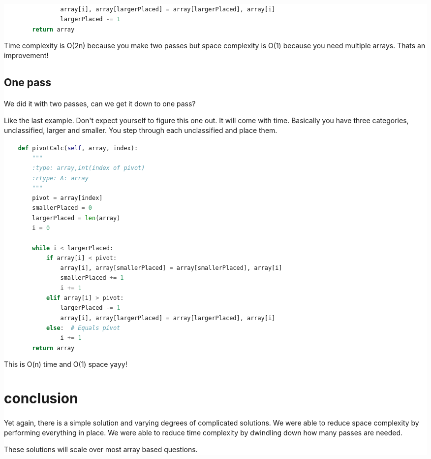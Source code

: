 ```python
                array[i], array[largerPlaced] = array[largerPlaced], array[i]
                largerPlaced -= 1
        return array
```
Time complexity is O(2n) because you make two passes but space complexity is O(1) because you need multiple arrays. Thats an improvement!

## One pass
We did it with two passes, can we get it down to one pass?

Like the last example. Don't expect yourself to figure this one out. It will come with time. Basically you have three categories, unclassified, larger and smaller. You step through each unclassified and place them. 

```python
    def pivotCalc(self, array, index):
        """
        :type: array,int(index of pivot)
        :rtype: A: array
        """
        pivot = array[index]
        smallerPlaced = 0
        largerPlaced = len(array)
        i = 0

        while i < largerPlaced:
            if array[i] < pivot:
                array[i], array[smallerPlaced] = array[smallerPlaced], array[i]
                smallerPlaced += 1
                i += 1
            elif array[i] > pivot:
                largerPlaced -= 1
                array[i], array[largerPlaced] = array[largerPlaced], array[i]
            else:  # Equals pivot
                i += 1
        return array
```
This is O(n) time and O(1) space yayy!

# conclusion
Yet again, there is a simple solution and varying degrees of complicated solutions. We were able to reduce space complexity by performing everything in place. We were able to reduce time complexity by dwindling down how many passes are needed.

These solutions will scale over most array based questions.

